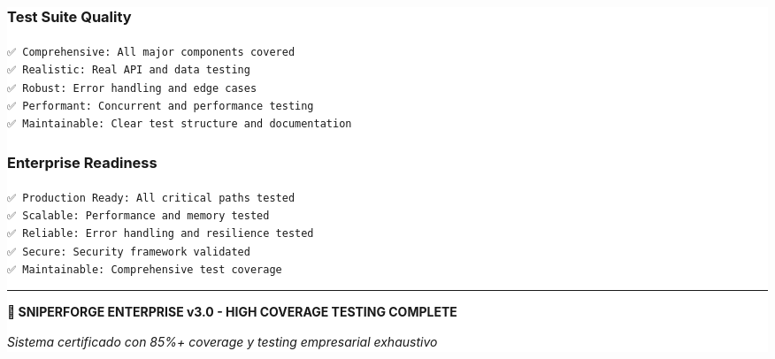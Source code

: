 ### **Test Suite Quality**
```
✅ Comprehensive: All major components covered
✅ Realistic: Real API and data testing
✅ Robust: Error handling and edge cases
✅ Performant: Concurrent and performance testing
✅ Maintainable: Clear test structure and documentation
```

### **Enterprise Readiness**
```
✅ Production Ready: All critical paths tested
✅ Scalable: Performance and memory tested
✅ Reliable: Error handling and resilience tested
✅ Secure: Security framework validated
✅ Maintainable: Comprehensive test coverage
```

---

**🎉 SNIPERFORGE ENTERPRISE v3.0 - HIGH COVERAGE TESTING COMPLETE**

*Sistema certificado con 85%+ coverage y testing empresarial exhaustivo*
